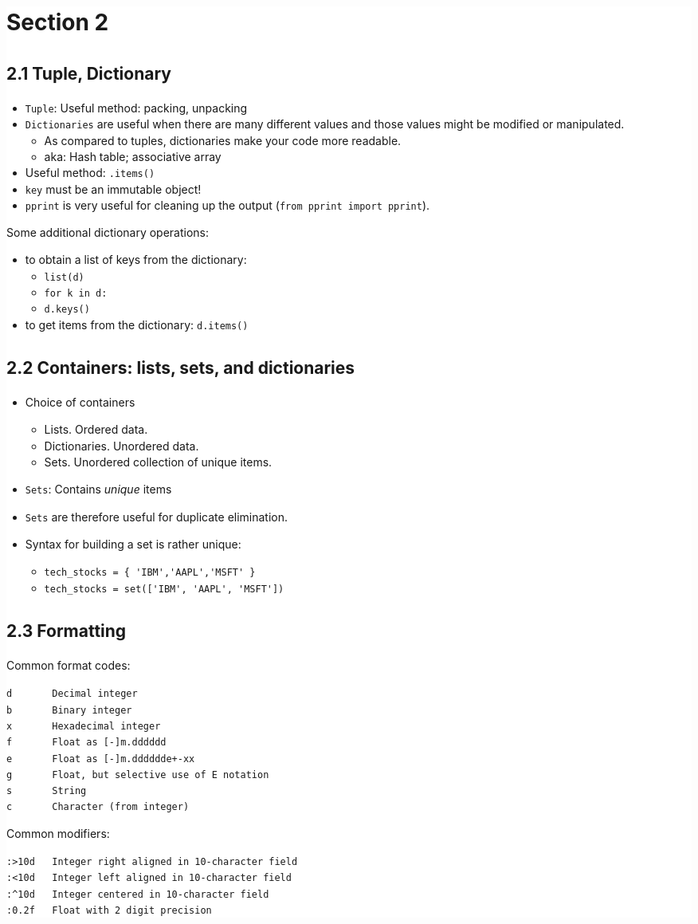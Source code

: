 

Section 2
=======

2.1 Tuple, Dictionary
-----------
* `Tuple`: Useful method: packing, unpacking
* `Dictionaries` are useful when there are many different values and those values might be modified or manipulated. 
  * As compared to tuples, dictionaries make your code more readable.
  * aka: Hash table; associative array
* Useful method: `.items()`
* `key` must be an immutable object!
* `pprint` is very useful for cleaning up the output (`from pprint import pprint`).

Some additional dictionary operations:
* to obtain a list of keys from the dictionary:
  * `list(d)`
  * `for k in d:`
  * `d.keys()`
* to get items from the dictionary: `d.items()`

2.2 Containers: lists, sets, and dictionaries
-----------
* Choice of containers
  * Lists. Ordered data.
  * Dictionaries. Unordered data.
  * Sets. Unordered collection of unique items.
* `Sets`: Contains *unique* items
* `Sets` are therefore useful for duplicate elimination.

* Syntax for building a set is rather unique:
  * `tech_stocks = { 'IBM','AAPL','MSFT' }`
  * `tech_stocks = set(['IBM', 'AAPL', 'MSFT'])`

2.3 Formatting
-----------
Common format codes:
```
d       Decimal integer
b       Binary integer
x       Hexadecimal integer
f       Float as [-]m.dddddd
e       Float as [-]m.dddddde+-xx
g       Float, but selective use of E notation
s       String
c       Character (from integer)
```

Common modifiers:
```
:>10d   Integer right aligned in 10-character field
:<10d   Integer left aligned in 10-character field
:^10d   Integer centered in 10-character field
:0.2f   Float with 2 digit precision
```
